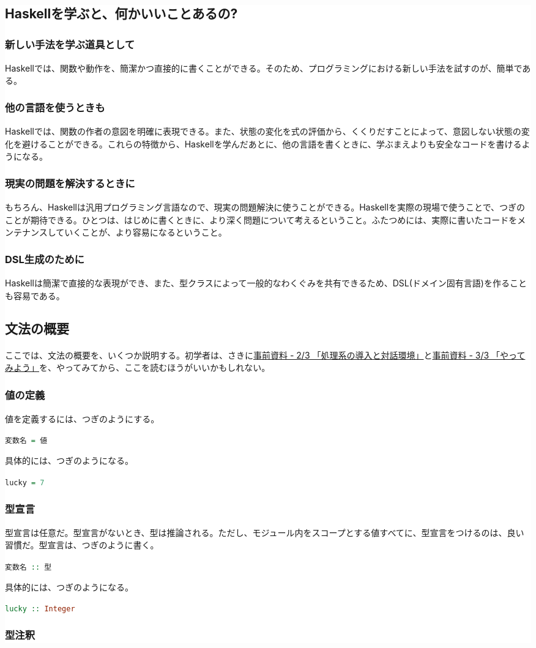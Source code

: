 ## Haskellを学ぶと、何かいいことあるの?

### 新しい手法を学ぶ道具として

Haskellでは、関数や動作を、簡潔かつ直接的に書くことができる。そのため、プログラミングにおける新しい手法を試すのが、簡単である。

### 他の言語を使うときも

Haskellでは、関数の作者の意図を明確に表現できる。また、状態の変化を式の評価から、くくりだすことによって、意図しない状態の変化を避けることができる。これらの特徴から、Haskellを学んだあとに、他の言語を書くときに、学ぶまえよりも安全なコードを書けるようになる。

### 現実の問題を解決するときに

もちろん、Haskellは汎用プログラミング言語なので、現実の問題解決に使うことができる。Haskellを実際の現場で使うことで、つぎのことが期待できる。ひとつは、はじめに書くときに、より深く問題について考えるということ。ふたつめには、実際に書いたコードをメンテナンスしていくことが、より容易になるということ。

### DSL生成のために

Haskellは簡潔で直接的な表現ができ、また、型クラスによって一般的なわくぐみを共有できるため、DSL(ドメイン固有言語)を作ることも容易である。

## 文法の概要

ここでは、文法の概要を、いくつか説明する。初学者は、さきに[事前資料 - 2/3 「処理系の導入と対話環境」](http://qiita.com/YoshikuniJujo/items/088a7caea9bd3fe59e3a)と[事前資料 - 3/3 「やってみよう」](https://qiita.com/YoshikuniJujo/items/12555f599b5aceac7940)を、やってみてから、ここを読むほうがいいかもしれない。

### 値の定義

値を定義するには、つぎのようにする。

```haskell
変数名 = 値
```

具体的には、つぎのようになる。

```haskell
lucky = 7
```

### 型宣言

型宣言は任意だ。型宣言がないとき、型は推論される。ただし、モジュール内をスコープとする値すべてに、型宣言をつけるのは、良い習慣だ。型宣言は、つぎのように書く。

```haskell
変数名 :: 型
```

具体的には、つぎのようになる。

```haskell
lucky :: Integer
```

### 型注釈
